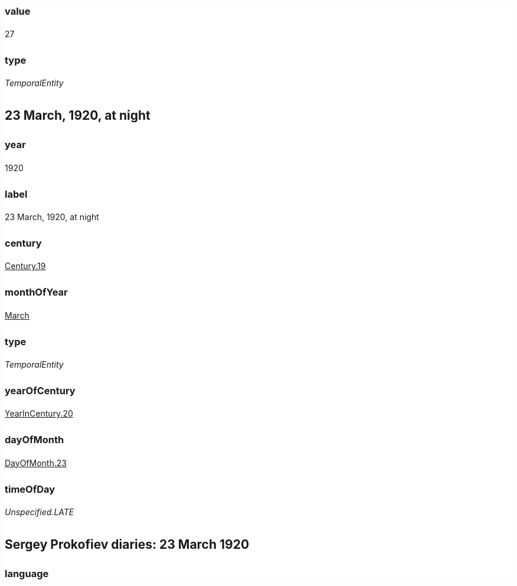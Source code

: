 ### value


27

### type


*TemporalEntity*

## 23 March, 1920, at night

### year


1920

### label


23 March, 1920, at night

### century


[Century.19](#Century.19)

### monthOfYear


[March](#March)

### type


*TemporalEntity*

### yearOfCentury


[YearInCentury.20](#YearInCentury.20)

### dayOfMonth


[DayOfMonth.23](#DayOfMonth.23)

### timeOfDay


*Unspecified.LATE*

## Sergey Prokofiev diaries: 23 March 1920

### language
